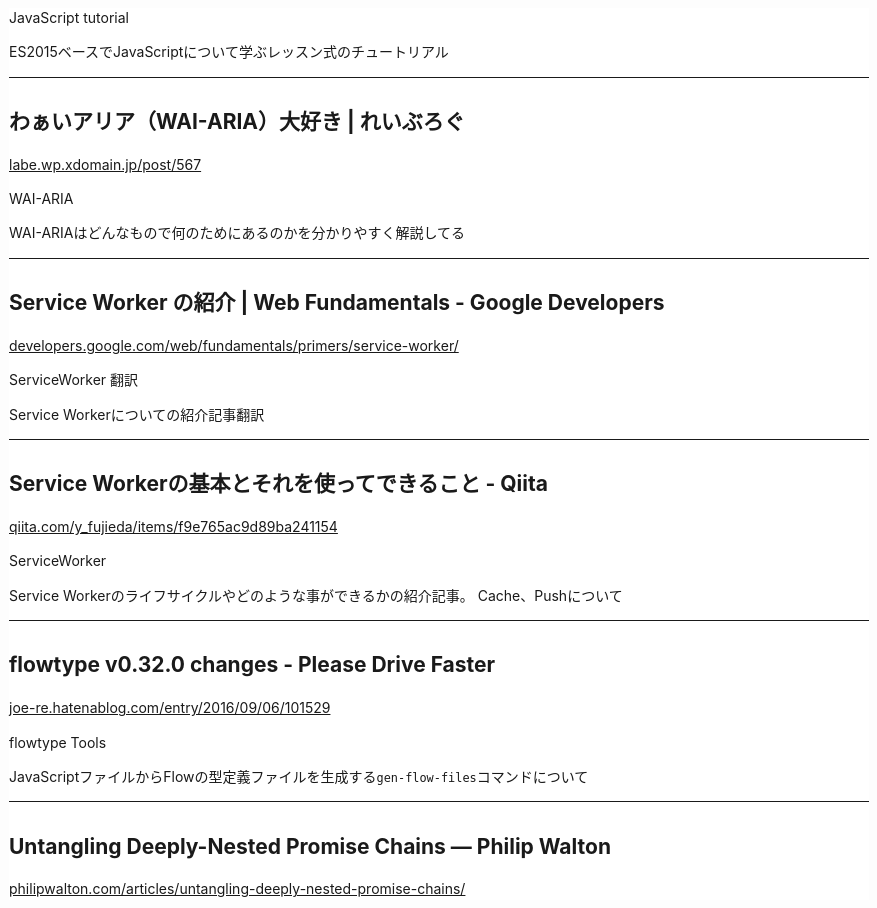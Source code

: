 <p class="jser-tags jser-tag-icon"><span class="jser-tag">JavaScript</span> <span class="jser-tag">tutorial</span></p>

ES2015ベースでJavaScriptについて学ぶレッスン式のチュートリアル

----

## わぁいアリア（WAI-ARIA）大好き | れいぶろぐ
[labe.wp.xdomain.jp/post/567](http://labe.wp.xdomain.jp/post/567 "わぁいアリア（WAI-ARIA）大好き | れいぶろぐ")

<p class="jser-tags jser-tag-icon"><span class="jser-tag">WAI-ARIA</span></p>

WAI-ARIAはどんなもので何のためにあるのかを分かりやすく解説してる

----

## Service Worker の紹介 | Web Fundamentals - Google Developers
[developers.google.com/web/fundamentals/primers/service-worker/](https://developers.google.com/web/fundamentals/primers/service-worker/ "Service Worker の紹介 | Web Fundamentals - Google Developers")

<p class="jser-tags jser-tag-icon"><span class="jser-tag">ServiceWorker</span> <span class="jser-tag">翻訳</span></p>

Service Workerについての紹介記事翻訳

----

## Service Workerの基本とそれを使ってできること - Qiita
[qiita.com/y\_fujieda/items/f9e765ac9d89ba241154](http://qiita.com/y_fujieda/items/f9e765ac9d89ba241154 "Service Workerの基本とそれを使ってできること - Qiita")

<p class="jser-tags jser-tag-icon"><span class="jser-tag">ServiceWorker</span></p>

Service Workerのライフサイクルやどのような事ができるかの紹介記事。
Cache、Pushについて

----

## flowtype v0.32.0 changes - Please Drive Faster
[joe-re.hatenablog.com/entry/2016/09/06/101529](http://joe-re.hatenablog.com/entry/2016/09/06/101529 "flowtype v0.32.0 changes - Please Drive Faster")

<p class="jser-tags jser-tag-icon"><span class="jser-tag">flowtype</span> <span class="jser-tag">Tools</span></p>

JavaScriptファイルからFlowの型定義ファイルを生成する`gen-flow-files`コマンドについて

----

## Untangling Deeply-Nested Promise Chains — Philip Walton
[philipwalton.com/articles/untangling-deeply-nested-promise-chains/](https://philipwalton.com/articles/untangling-deeply-nested-promise-chains/ "Untangling Deeply-Nested Promise Chains — Philip Walton")
